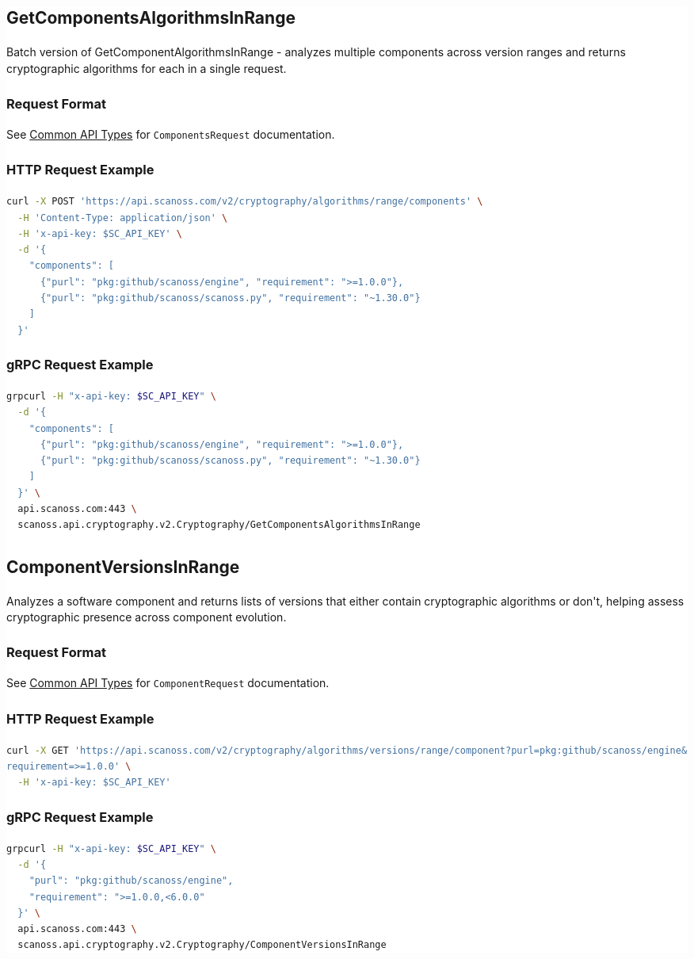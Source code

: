 ## GetComponentsAlgorithmsInRange

Batch version of GetComponentAlgorithmsInRange - analyzes multiple components across version ranges and returns cryptographic algorithms for each in a single request.

### Request Format
See [Common API Types](../common/v2/README.md) for `ComponentsRequest` documentation.

### HTTP Request Example
```bash
curl -X POST 'https://api.scanoss.com/v2/cryptography/algorithms/range/components' \
  -H 'Content-Type: application/json' \
  -H 'x-api-key: $SC_API_KEY' \
  -d '{
    "components": [
      {"purl": "pkg:github/scanoss/engine", "requirement": ">=1.0.0"},
      {"purl": "pkg:github/scanoss/scanoss.py", "requirement": "~1.30.0"}
    ]
  }'
```

### gRPC Request Example
```bash
grpcurl -H "x-api-key: $SC_API_KEY" \
  -d '{
    "components": [
      {"purl": "pkg:github/scanoss/engine", "requirement": ">=1.0.0"},
      {"purl": "pkg:github/scanoss/scanoss.py", "requirement": "~1.30.0"}
    ]
  }' \
  api.scanoss.com:443 \
  scanoss.api.cryptography.v2.Cryptography/GetComponentsAlgorithmsInRange
```

## ComponentVersionsInRange

Analyzes a software component and returns lists of versions that either contain cryptographic algorithms or don't, helping assess cryptographic presence across component evolution.

### Request Format
See [Common API Types](../common/v2/README.md) for `ComponentRequest` documentation.

### HTTP Request Example
```bash
curl -X GET 'https://api.scanoss.com/v2/cryptography/algorithms/versions/range/component?purl=pkg:github/scanoss/engine&requirement=>=1.0.0' \
  -H 'x-api-key: $SC_API_KEY'
```

### gRPC Request Example
```bash
grpcurl -H "x-api-key: $SC_API_KEY" \
  -d '{
    "purl": "pkg:github/scanoss/engine",
    "requirement": ">=1.0.0,<6.0.0"
  }' \
  api.scanoss.com:443 \
  scanoss.api.cryptography.v2.Cryptography/ComponentVersionsInRange
```
